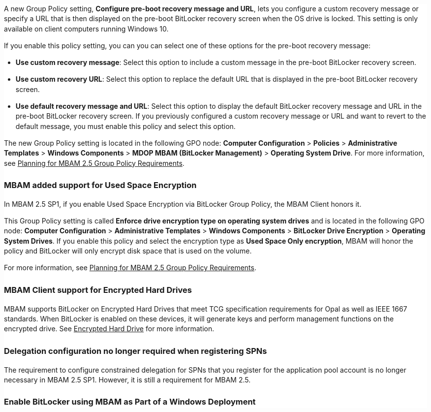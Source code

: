 A new Group Policy setting, **Configure pre-boot recovery message and URL**, lets you configure a custom recovery message or specify a URL that is then displayed on the pre-boot BitLocker recovery screen when the OS drive is locked. This setting is only available on client computers running Windows 10.

If you enable this policy setting, you can you can select one of these options for the pre-boot recovery message:

-   **Use custom recovery message**: Select this option to include a custom message in the pre-boot BitLocker recovery screen.

-   **Use custom recovery URL**: Select this option to replace the default URL that is displayed in the pre-boot BitLocker recovery screen.

-   **Use default recovery message and URL**: Select this option to display the default BitLocker recovery message and URL in the pre-boot BitLocker recovery screen. If you previously configured a custom recovery message or URL and want to revert to the default message, you must enable this policy and select this option.

The new Group Policy setting is located in the following GPO node: **Computer Configuration** &gt; **Policies** &gt; **Administrative Templates** &gt; **Windows Components** &gt; **MDOP MBAM (BitLocker Management)** &gt; **Operating System Drive**. For more information, see [Planning for MBAM 2.5 Group Policy Requirements](planning-for-mbam-25-group-policy-requirements.md).

### MBAM added support for Used Space Encryption

In MBAM 2.5 SP1, if you enable Used Space Encryption via BitLocker Group Policy, the MBAM Client honors it.

This Group Policy setting is called **Enforce drive encryption type on operating system drives** and is located in the following GPO node: **Computer Configuration** &gt; **Administrative Templates** &gt; **Windows Components** &gt; **BitLocker Drive Encryption** &gt; **Operating System Drives**. If you enable this policy and select the encryption type as **Used Space Only encryption**, MBAM will honor the policy and BitLocker will only encrypt disk space that is used on the volume.

For more information, see [Planning for MBAM 2.5 Group Policy Requirements](planning-for-mbam-25-group-policy-requirements.md).

### MBAM Client support for Encrypted Hard Drives

MBAM supports BitLocker on Encrypted Hard Drives that meet TCG specification requirements for Opal as well as IEEE 1667 standards. When BitLocker is enabled on these devices, it will generate keys and perform management functions on the encrypted drive. See [Encrypted Hard Drive](https://technet.microsoft.com/library/hh831627.aspx) for more information.

### Delegation configuration no longer required when registering SPNs

The requirement to configure constrained delegation for SPNs that you register for the application pool account is no longer necessary in MBAM 2.5 SP1. However, it is still a requirement for MBAM 2.5.

### Enable BitLocker using MBAM as Part of a Windows Deployment
